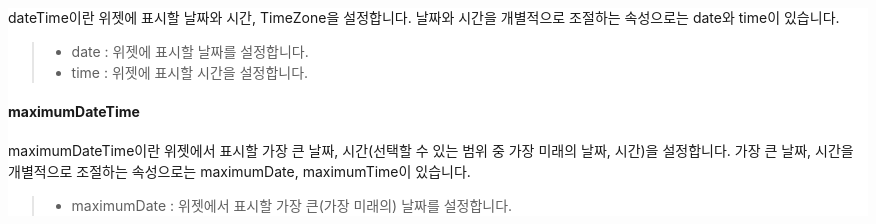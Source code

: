dateTime이란 위젯에 표시할 날짜와 시간, TimeZone을 설정합니다.
날짜와 시간을 개별적으로 조절하는 속성으로는 date와 time이 있습니다.

> - date : 위젯에 표시할 날짜를 설정합니다.
> - time : 위젯에 표시할 시간을 설정합니다.

#### maximumDateTime

maximumDateTime이란 위젯에서 표시할 가장 큰 날짜, 시간(선택할 수 있는 범위 중 가장 미래의 날짜, 시간)을 설정합니다.
가장 큰 날짜, 시간을 개별적으로 조절하는 속성으로는 maximumDate, maximumTime이 있습니다.

> - maximumDate : 위젯에서 표시할 가장 큰(가장 미래의) 날짜를 설정합니다.

